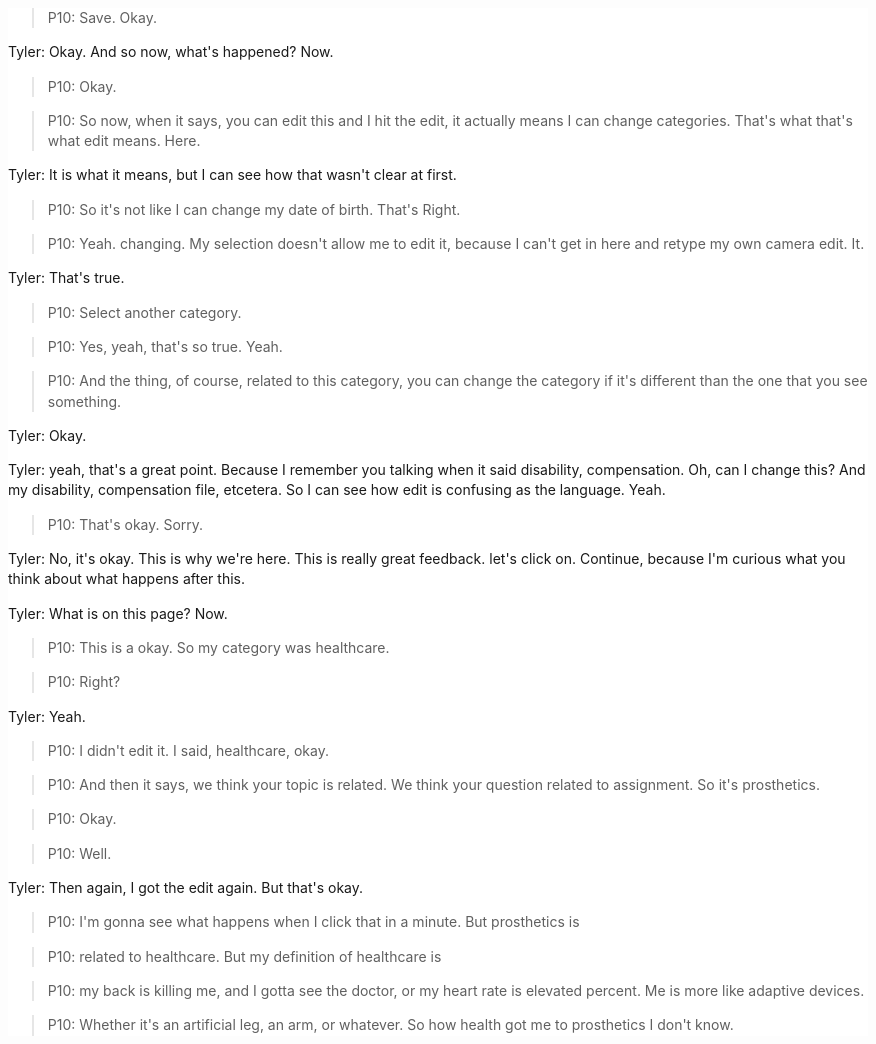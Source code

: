 > P10: Save. Okay.

Tyler: Okay. And so now, what's happened? Now.

> P10: Okay.

> P10: So now, when it says, you can edit this and I hit the edit, it actually means I can change categories. That's what that's what edit means. Here.

Tyler: It is what it means, but I can see how that wasn't clear at first.

> P10: So it's not like I can change my date of birth. That's Right.

> P10: Yeah. changing. My selection doesn't allow me to edit it, because I can't get in here and retype my own camera edit. It.

Tyler: That's true.

> P10: Select another category.

> P10: Yes, yeah, that's so true. Yeah.

> P10: And the thing, of course, related to this category, you can change the category if it's different than the one that you see something.

Tyler: Okay.

Tyler: yeah, that's a great point. Because I remember you talking when it said disability, compensation. Oh, can I change this? And my disability, compensation file, etcetera. So I can see how edit is confusing as the language. Yeah.

> P10: That's okay. Sorry.

Tyler: No, it's okay. This is why we're here. This is really great feedback. let's click on. Continue, because I'm curious what you think about what happens after this.

Tyler: What is on this page? Now.

> P10: This is a okay. So my category was healthcare.

> P10: Right?

Tyler: Yeah.

> P10: I didn't edit it. I said, healthcare, okay.

> P10: And then it says, we think your topic is related. We think your question related to assignment. So it's prosthetics.

> P10: Okay.

> P10: Well.

Tyler: Then again, I got the edit again. But that's okay.

> P10: I'm gonna see what happens when I click that in a minute. But prosthetics is

> P10: related to healthcare. But my definition of healthcare is

> P10: my back is killing me, and I gotta see the doctor, or my heart rate is elevated percent. Me is more like adaptive devices.

> P10: Whether it's an artificial leg, an arm, or whatever. So how health got me to prosthetics I don't know.
